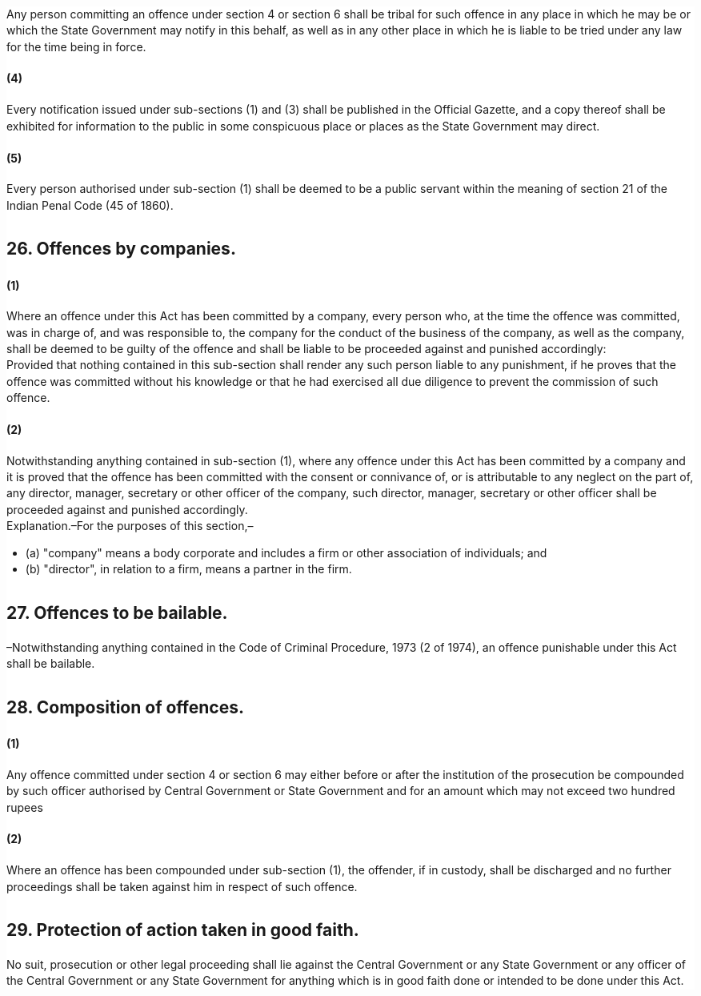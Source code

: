 Any person committing an offence under section 4 or section 6 shall be tribal for such offence in any place in which he may be or which the State Government may notify in this behalf, as well as in any other place in which he is liable to be tried under any law for the time being in force.
#### (4)
Every notification issued under sub-sections (1) and (3) shall be published in the Official Gazette, and a copy thereof shall be exhibited for information to the public in some conspicuous place or places as the State Government may direct.
#### (5)
Every person authorised under sub-section (1) shall be deemed to be a public servant within the meaning of section 21 of the Indian Penal Code (45 of 1860).

## 26. Offences by companies.
#### (1)
Where an offence under this Act has been committed by a company, every person who, at the time the offence was committed, was in charge of, and was responsible to, the company for the conduct of the business of the company, as well as the company, shall be deemed to be guilty of the offence and shall be liable to be proceeded against and punished accordingly:  
Provided that nothing contained in this sub-section shall render any such person liable to any punishment, if he proves that the offence was committed without his knowledge or that he had exercised all due diligence to prevent the commission of such offence.
#### (2)
Notwithstanding anything contained in sub-section (1), where any offence under this Act has been committed by a company and it is proved that the offence has been committed with the consent or connivance of, or is attributable to any neglect on the part of, any director, manager, secretary or other officer of the company, such director, manager, secretary or other officer shall be proceeded against and punished accordingly.  
Explanation.–For the purposes of this section,–
  - (a) "company" means a body corporate and includes a firm or other association of individuals; and
  - (b) "director", in relation to a firm, means a partner in the firm.

## 27. Offences to be bailable.
–Notwithstanding anything contained in the Code of Criminal Procedure, 1973 (2 of 1974), an offence punishable under this Act shall be bailable.

## 28. Composition of offences.
#### (1)
Any offence committed under section 4 or section 6 may either before or after the institution of the prosecution be compounded by such officer authorised by Central Government or State Government and for an amount which may not exceed two hundred rupees
#### (2)
Where an offence has been compounded under sub-section (1), the offender, if in custody, shall be discharged and no further proceedings shall be taken against him in respect of such offence.

## 29. Protection of action taken in good faith.
No suit, prosecution or other legal proceeding shall lie
against the Central Government or any State Government or any officer of the Central Government or any
State Government for anything which is in good faith done or intended to be done under this Act.
